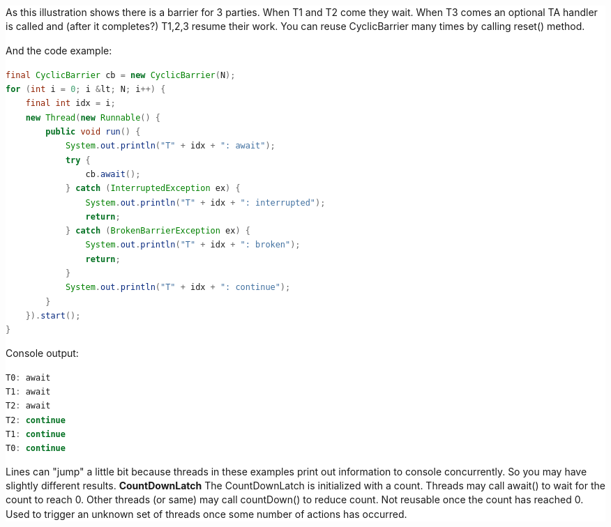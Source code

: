 As this illustration shows there is a barrier for 3 parties. When T1 and T2 come they wait. When T3 comes an optional TA handler is called and (after it completes?) T1,2,3 resume their work. You can reuse CyclicBarrier many times by calling reset() method.

And the code example:
<div class="dp-highlighter">
<div class="bar">
<div class="tools">


```java
final CyclicBarrier cb = new CyclicBarrier(N);
for (int i = 0; i &lt; N; i++) {
    final int idx = i;
    new Thread(new Runnable() {
        public void run() {
            System.out.println("T" + idx + ": await");
            try {
                cb.await();
            } catch (InterruptedException ex) {
                System.out.println("T" + idx + ": interrupted");
                return;
            } catch (BrokenBarrierException ex) {
                System.out.println("T" + idx + ": broken");
                return;
            }
            System.out.println("T" + idx + ": continue");
        }
    }).start();
}

```

</div>
</div>
</div>
Console output:


```java
T0: await
T1: await
T2: await
T2: continue
T1: continue
T0: continue
```

Lines can "jump" a little bit because threads in these examples print out information to console concurrently. So you may have slightly different results.
**CountDownLatch**
The CountDownLatch is initialized with a count. Threads may call await() to wait for the count to reach 0\. Other threads (or same) may call countDown() to reduce count. Not reusable once the count has reached 0\. Used to trigger an unknown set of threads once some number of actions has occurred.
